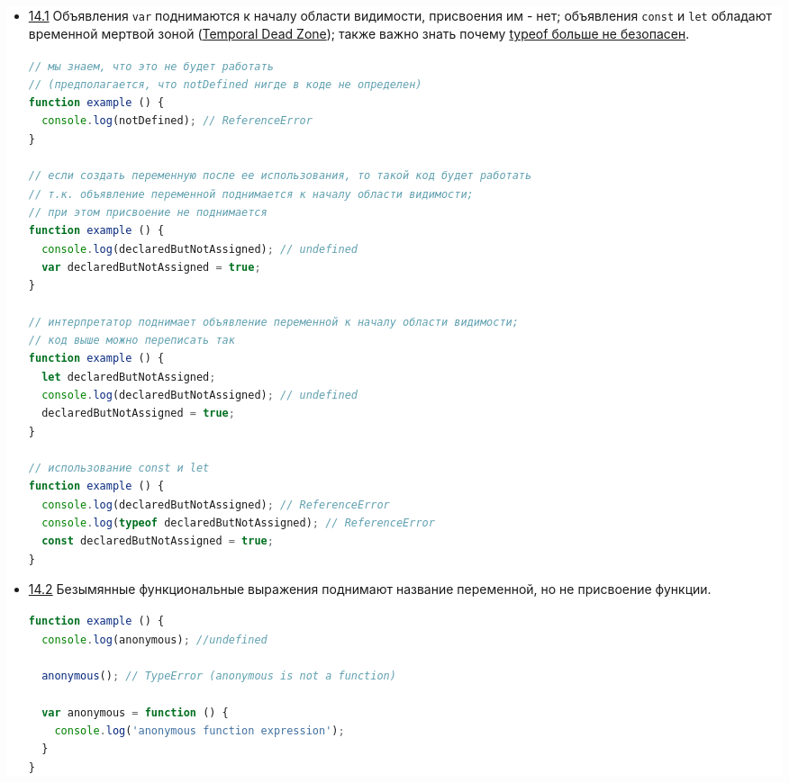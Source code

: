 <a name="hoisting--about"></a><a name="14.1"></a>
- [14.1](#hoisting--about) Объявления `var` поднимаются к началу области видимости, присвоения им - нет; объявления `const` и `let` обладают временной мертвой зоной ([Temporal Dead Zone](https://developer.mozilla.org/en-US/docs/Web/JavaScript/Reference/Statements/let#Temporal_Dead_Zone_and_errors_with_let)); также важно знать почему [typeof больше не безопасен](http://es-discourse.com/t/why-typeof-is-no-longer-safe/15).

  ```javascript
  // мы знаем, что это не будет работать
  // (предполагается, что notDefined нигде в коде не определен)
  function example () {
    console.log(notDefined); // ReferenceError
  }

  // если создать переменную после ее использования, то такой код будет работать
  // т.к. объявление переменной поднимается к началу области видимости;
  // при этом присвоение не поднимается
  function example () {
    console.log(declaredButNotAssigned); // undefined
    var declaredButNotAssigned = true;
  }

  // интерпретатор поднимает объявление переменной к началу области видимости;
  // код выше можно переписать так
  function example () {
    let declaredButNotAssigned;
    console.log(declaredButNotAssigned); // undefined
    declaredButNotAssigned = true;
  }

  // использование const и let
  function example () {
    console.log(declaredButNotAssigned); // ReferenceError
    console.log(typeof declaredButNotAssigned); // ReferenceError
    const declaredButNotAssigned = true;
  }
  ```

<a name="hoisting--anon-expressions"></a><a name="14.2"></a>
- [14.2](#hoisting--anon-expressions) Безымянные функциональные выражения поднимают название переменной, но не присвоение функции.

  ```javascript
  function example () {
    console.log(anonymous); //undefined

    anonymous(); // TypeError (anonymous is not a function)

    var anonymous = function () {
      console.log('anonymous function expression');
    }
  }
  ```
